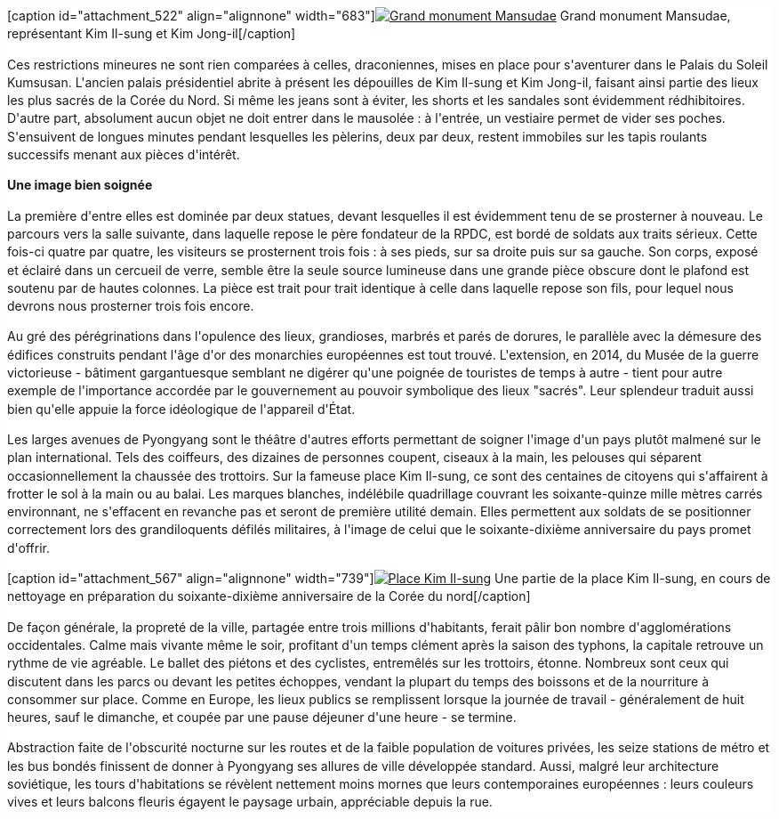 \[caption id="attachment\_522" align="alignnone" width="683"\][![Grand monument Mansudae](https://anothervyou.world/wp-content/uploads/2018/10/DSC_9257-683x1024.jpg)](https://anothervyou.world/wp-content/uploads/2018/10/DSC_9257.jpg) Grand monument Mansudae, représentant Kim Il-sung et Kim Jong-il\[/caption\]

Ces restrictions mineures ne sont rien comparées à celles, draconiennes, mises en place pour s'aventurer dans le Palais du Soleil Kumsusan. L'ancien palais présidentiel abrite à présent les dépouilles de Kim Il-sung et Kim Jong-il, faisant ainsi partie des lieux les plus sacrés de la Corée du Nord. Si même les jeans sont à éviter, les shorts et les sandales sont évidemment rédhibitoires. D'autre part, absolument aucun objet ne doit entrer dans le mausolée : à l'entrée, un vestiaire permet de vider ses poches. S'ensuivent de longues minutes pendant lesquelles les pèlerins, deux par deux, restent immobiles sur les tapis roulants successifs menant aux pièces d'intérêt.

**Une image bien soignée**

La première d'entre elles est dominée par deux statues, devant lesquelles il est évidemment tenu de se prosterner à nouveau. Le parcours vers la salle suivante, dans laquelle repose le père fondateur de la RPDC, est bordé de soldats aux traits sérieux. Cette fois-ci quatre par quatre, les visiteurs se prosternent trois fois : à ses pieds, sur sa droite puis sur sa gauche. Son corps, exposé et éclairé dans un cercueil de verre, semble être la seule source lumineuse dans une grande pièce obscure dont le plafond est soutenu par de hautes colonnes. La pièce est trait pour trait identique à celle dans laquelle repose son fils, pour lequel nous devrons nous prosterner trois fois encore.

Au gré des pérégrinations dans l'opulence des lieux, grandioses, marbrés et parés de dorures, le parallèle avec la démesure des édifices construits pendant l'âge d'or des monarchies européennes est tout trouvé. L'extension, en 2014, du Musée de la guerre victorieuse - bâtiment gargantuesque semblant ne digérer qu'une poignée de touristes de temps à autre - tient pour autre exemple de l'importance accordée par le gouvernement au pouvoir symbolique des lieux "sacrés". Leur splendeur traduit aussi bien qu'elle appuie la force idéologique de l'appareil d'État.

Les larges avenues de Pyongyang sont le théâtre d'autres efforts permettant de soigner l'image d'un pays plutôt malmené sur le plan international. Tels des coiffeurs, des dizaines de personnes coupent, ciseaux à la main, les pelouses qui séparent occasionnellement la chaussée des trottoirs. Sur la fameuse place Kim Il-sung, ce sont des centaines de citoyens qui s'affairent à frotter le sol à la main ou au balai. Les marques blanches, indélébile quadrillage couvrant les soixante-quinze mille mètres carrés environnant, ne s'effacent en revanche pas et seront de première utilité demain. Elles permettent aux soldats de se positionner correctement lors des grandiloquents défilés militaires, à l'image de celui que le soixante-dixième anniversaire du pays promet d'offrir.

\[caption id="attachment\_567" align="alignnone" width="739"\][![Place Kim Il-sung](https://anothervyou.world/wp-content/uploads/2018/10/DSC_9244-1-1024x683.jpg)](https://anothervyou.world/wp-content/uploads/2018/10/DSC_9244-1.jpg) Une partie de la place Kim Il-sung, en cours de nettoyage en préparation du soixante-dixième anniversaire de la Corée du nord\[/caption\]

De façon générale, la propreté de la ville, partagée entre trois millions d'habitants, ferait pâlir bon nombre d'agglomérations occidentales. Calme mais vivante même le soir, profitant d'un temps clément après la saison des typhons, la capitale retrouve un rythme de vie agréable. Le ballet des piétons et des cyclistes, entremêlés sur les trottoirs, étonne. Nombreux sont ceux qui discutent dans les parcs ou devant les petites échoppes, vendant la plupart du temps des boissons et de la nourriture à consommer sur place. Comme en Europe, les lieux publics se remplissent lorsque la journée de travail - généralement de huit heures, sauf le dimanche, et coupée par une pause déjeuner d'une heure - se termine.

Abstraction faite de l'obscurité nocturne sur les routes et de la faible population de voitures privées, les seize stations de métro et les bus bondés finissent de donner à Pyongyang ses allures de ville développée standard. Aussi, malgré leur architecture soviétique, les tours d'habitations se révèlent nettement moins mornes que leurs contemporaines européennes : leurs couleurs vives et leurs balcons fleuris égayent le paysage urbain, appréciable depuis la rue.

